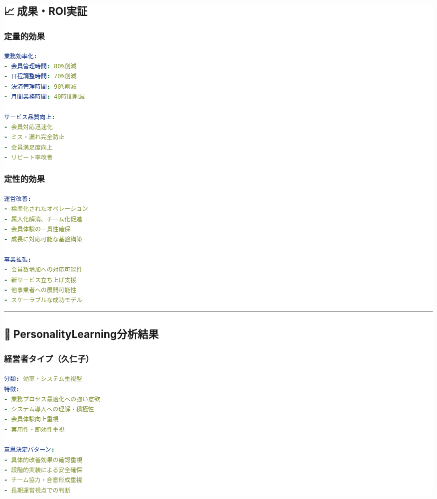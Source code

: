 
## 📈 **成果・ROI実証**

### **定量的効果**
```yaml
業務効率化:
- 会員管理時間: 80%削減
- 日程調整時間: 70%削減
- 決済管理時間: 90%削減
- 月間業務時間: 40時間削減

サービス品質向上:
- 会員対応迅速化
- ミス・漏れ完全防止
- 会員満足度向上
- リピート率改善
```

### **定性的効果**
```yaml
運営改善:
- 標準化されたオペレーション
- 属人化解消、チーム化促進
- 会員体験の一貫性確保
- 成長に対応可能な基盤構築

事業拡張:
- 会員数増加への対応可能性
- 新サービス立ち上げ支援
- 他事業者への展開可能性
- スケーラブルな成功モデル
```

---

## 🧠 **PersonalityLearning分析結果**

### **経営者タイプ（久仁子）**
```yaml
分類: 効率・システム重視型
特徴:
- 業務プロセス最適化への強い意欲
- システム導入への理解・積極性
- 会員体験向上重視
- 実用性・即効性重視

意思決定パターン:
- 具体的改善効果の確認重視
- 段階的実装による安全確保
- チーム協力・合意形成重視
- 長期運営視点での判断
```
